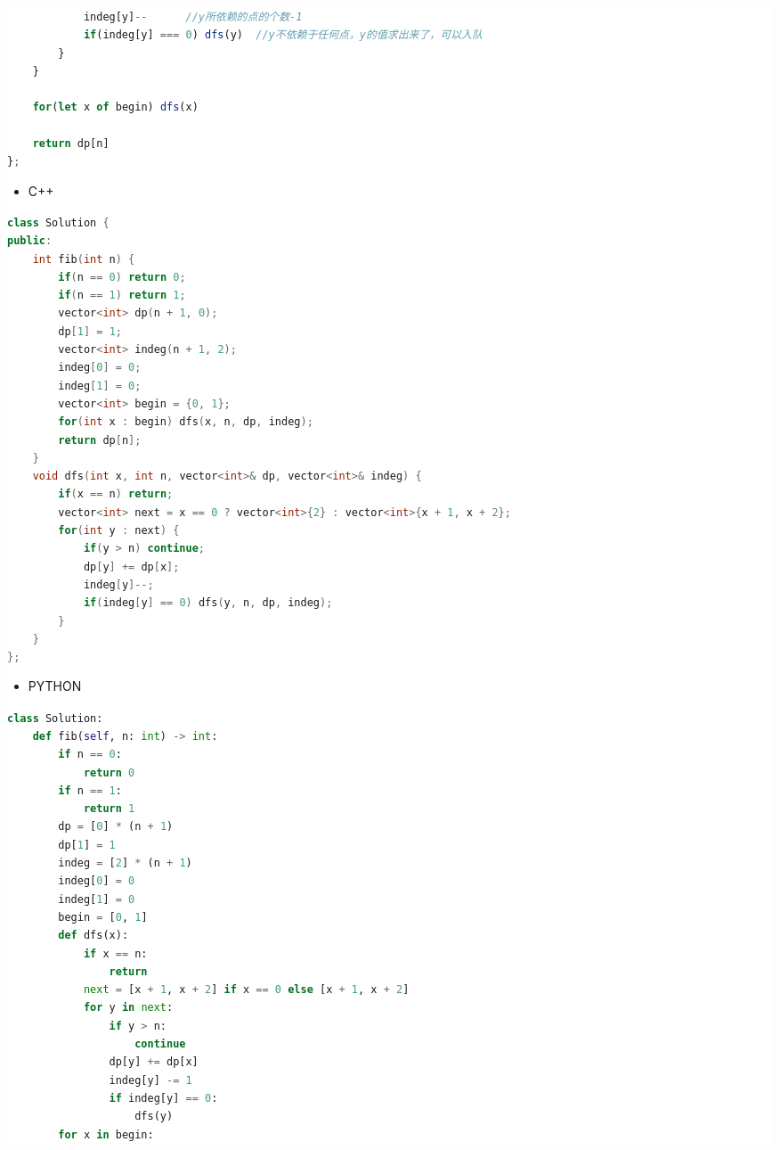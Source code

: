 ```javascript
            indeg[y]--      //y所依赖的点的个数-1   
            if(indeg[y] === 0) dfs(y)  //y不依赖于任何点，y的值求出来了，可以入队
        }
    }

    for(let x of begin) dfs(x)

    return dp[n]
};
```
* C++
```C++
class Solution {
public:
    int fib(int n) {
        if(n == 0) return 0;
        if(n == 1) return 1;
        vector<int> dp(n + 1, 0);
        dp[1] = 1;
        vector<int> indeg(n + 1, 2);
        indeg[0] = 0;
        indeg[1] = 0;
        vector<int> begin = {0, 1};
        for(int x : begin) dfs(x, n, dp, indeg);
        return dp[n];
    }
    void dfs(int x, int n, vector<int>& dp, vector<int>& indeg) {
        if(x == n) return;
        vector<int> next = x == 0 ? vector<int>{2} : vector<int>{x + 1, x + 2};
        for(int y : next) {
            if(y > n) continue;
            dp[y] += dp[x];
            indeg[y]--;
            if(indeg[y] == 0) dfs(y, n, dp, indeg);
        }
    }
};
```
* PYTHON
``` python
class Solution:
    def fib(self, n: int) -> int:
        if n == 0:
            return 0
        if n == 1:
            return 1
        dp = [0] * (n + 1)
        dp[1] = 1
        indeg = [2] * (n + 1)
        indeg[0] = 0
        indeg[1] = 0
        begin = [0, 1]
        def dfs(x):
            if x == n:
                return
            next = [x + 1, x + 2] if x == 0 else [x + 1, x + 2]
            for y in next:
                if y > n:
                    continue
                dp[y] += dp[x]
                indeg[y] -= 1
                if indeg[y] == 0:
                    dfs(y)
        for x in begin:
```